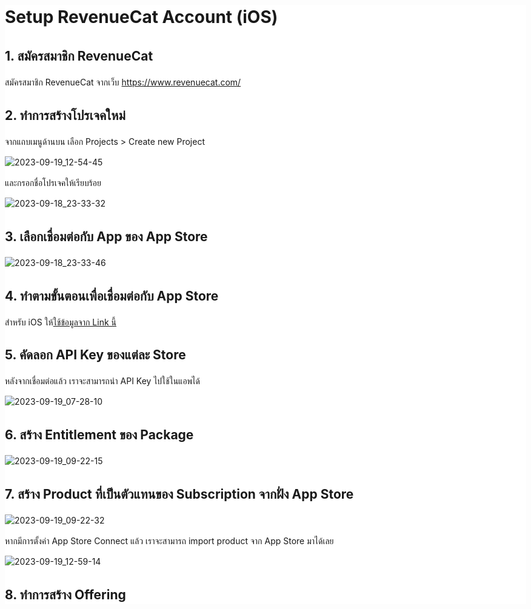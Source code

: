 
# Setup RevenueCat Account (iOS)

## 1. สมัครสมาชิก RevenueCat

สมัครสมาชิก RevenueCat จากเว็บ https://www.revenuecat.com/

## 2. ทำการสร้างโปรเจคใหม่ 

จากแถบเมนูด้านบน เลือก Projects > Create new Project 

<img width="324" alt="2023-09-19_12-54-45" src="https://github.com/teerasej/flutter-handbook/assets/85179/4f47440c-1d66-4f0d-962c-1ef852b174aa">


และกรอกชื่อโปรเจคให้เรียบร้อย

<img width="420" alt="2023-09-18_23-33-32" src="https://github.com/teerasej/flutter-handbook/assets/85179/b7a12f3f-c2a3-4eb6-9fee-f4998a8eadf8">

## 3. เลือกเชื่อมต่อกับ App ของ App Store

<img width="920" alt="2023-09-18_23-33-46" src="https://github.com/teerasej/flutter-handbook/assets/85179/5851ab2f-c7d6-497a-a0e0-fa0d342387ad">

## 4. ทำตามขั้นตอนเพื่อเชื่อมต่อกับ App Store

สำหรับ iOS ให้[ใช้ข้อมูลจาก Link นี้](https://teerasej.notion.site/RevenueCat-The-Nation-e89eaebd3cee4555a17b07c9d4814327?pvs=4)

## 5. คัดลอก API Key ของแต่ละ Store

หลังจากเชื่อมต่อแล้ว เราจะสามารถนำ API Key ไปใช้ในแอพได้ 

<img width="1271" alt="2023-09-19_07-28-10" src="https://github.com/teerasej/flutter-handbook/assets/85179/80d2e68b-e48a-49ad-b45b-eae7c729ad57">

## 6. สร้าง Entitlement ของ Package 

<img width="1256" alt="2023-09-19_09-22-15" src="https://github.com/teerasej/flutter-handbook/assets/85179/83781619-f0f5-4839-8803-332e66ddc353">


## 7. สร้าง Product ที่เป็นตัวแทนของ Subscription จากฝั่ง App Store 

<img width="1272" alt="2023-09-19_09-22-32" src="https://github.com/teerasej/flutter-handbook/assets/85179/1a128280-cab8-417d-9d2e-e72694035cfe">

หากมีการตั้งค่า App Store Connect แล้ว เราจะสามารถ import product จาก App Store มาได้เลย

<img width="548" alt="2023-09-19_12-59-14" src="https://github.com/teerasej/flutter-handbook/assets/85179/4468e34e-283d-4664-88cd-6f037c51e5c2">


## 8. ทำการสร้าง Offering 
